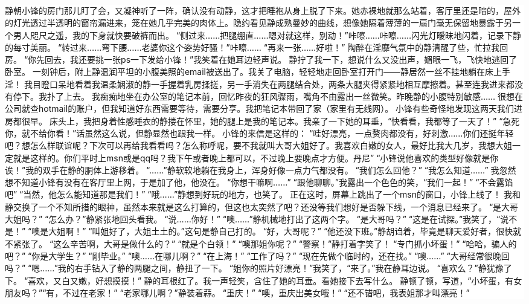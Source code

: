 静朝小锋的房门那儿盯了会，又凝神听了一阵，确认没有动静，这才把睡袍从身上脱了下来。她赤裸地就那么站着，客厅里还是暗的，屋外的灯光透过半透明的窗帘漏进来，笼在她几乎完美的肉体上。隐约看见静成熟曼妙的曲线，想像她隔着薄薄的一扇门毫无保留地暴露于另一个男人咫尺之遥，我的下身就快要破裤而出。
“侧过来……把腿绷直……嗯对就这样，别动！”咔嚓……咔嚓……闪光灯暧昧地闪着，记录下静的每寸美丽。
“转过来……弯下腰……老婆你这个姿势好骚！”咔嚓……
“再来一张……好啦！”
陶醉在淫靡气氛中的静清醒了些，忙拉我回房。
“你先回去，我还要挑一张ps一下发给小锋！”我笑着在她耳边轻声说。
静拧了我一下，想说什么又没出声，媚眼一飞，飞快地逃回了卧室。
一刻钟后，附上静温润平坦的小腹美照的email被送出了。我关了电脑，轻轻地走回卧室打开门——静居然一丝不挂地躺在床上手淫！
我目瞪口呆地看着我温柔娴淑的静一手握着乳房揉搓，另一手消失在两腿结合处，两条大腿夹得紧紧地相互摩擦着。甚至连我进来都没有停下。我扑了上去。
我痴痴地坐在办公室的笔记本前，回忆昨夜的狂风骤雨，嘴角不由露出一丝微笑。昨晚静的小腹特别敏感……
很想在公司就查hotmail的账户，但我知道好东西需要等待，需要分享。我把笔记本带回了家（家里有无线网）。
小锋有些奇怪地发现这两天我们进房都很早。
床头上，我把身着性感睡衣的静搂在怀里，她的腿上是我的笔记本。我亲了一下她的耳垂，“快看看，我都等了一天了！”
“急死你，就不给你看！”话虽然这么说，但静显然也跟我一样。
小锋的来信是这样的：
“哇好漂亮，一点赘肉都没有，好刺激……你们还挺年轻吧？想怎么样联谊呢？下次可以再给我看看吗？怎么称呼呢，要不我就叫大哥大姐好了。我喜欢白嫩的女人，最好比我大几岁，我想大姐一定就是这样的。你们平时上msn或是qq吗？我下午或者晚上都可以，不过晚上要晚点才方便。丹尼”
“小锋说他喜欢的类型好像就是你诶！”我的双手在静的胴体上游移着。
“……”静软软地躺在我身上，浑身好像一点力气都没有。
“我们怎么回他？”
“我怎么知道……”
我忽然想不知道小锋有没有在客厅里上网，于是加了他，他没在。
“你想干嘛啊……”
“跟他聊聊。”我露出一个色色的笑，“我们一起！”
“不会露馅吧”
“当然，他怎么能知道那是我们！”
“哦……”静想到好玩的地方，也笑了。
正在这时，屏幕上跳出了一个msn的窗口，小锋上线了！
我和静交换了一个不知所措的眼神，虽然本来就是这么打算的，但这也太突然了吧？还没等我们想好是否躲下线，一个消息已经来了。
“是大哥大姐吗？”
“怎么办？”静紧张地回头看我。
“说……你好！”
“噢……”静机械地打出了这两个字。
“是大哥吗？”
“这是在试探。”我笑了，“说不是！”
“噢是大姐啊！”
“叫姐好了，大姐土土的。”这句是静自己打的。
“好，大哥呢？”
“他还没下班。”静胡诌着，毕竟是聊天爱好者，很快就不紧张了。
“这么辛苦啊，大哥是做什么的？”
“就是个白领！”
“噢那姐你呢？”
“警察！”静打着字笑了！
“专门抓小坏蛋！”
“哈哈，骗人的吧？”
“你是大学生？”
“刚毕业。”
“噢……在哪儿啊？”
“在上海！”
“工作了吗？”
“现在先做个临时的，还在找。”
“噢……”
“大哥经常很晚回吗？”
“嗯……”我的右手钻入了静的两腿之间，静扭了一下。
“姐你的照片好漂亮！”我笑了，“来了。”我在静耳边说。
“喜欢么？”静犹豫了下。
“喜欢，又白又嫩，好想摸摸！”
静的耳根红了。我一声轻笑，含住了她的耳垂。看她接下去写什么。
静顿了顿，写道，“小坏蛋，有女朋友吗？”“有，不过在老家！”
“老家哪儿啊？”静装着蒜。
“重庆！”
“噢，重庆出美女哦！”
“还不错吧，我表姐那才叫漂亮！”